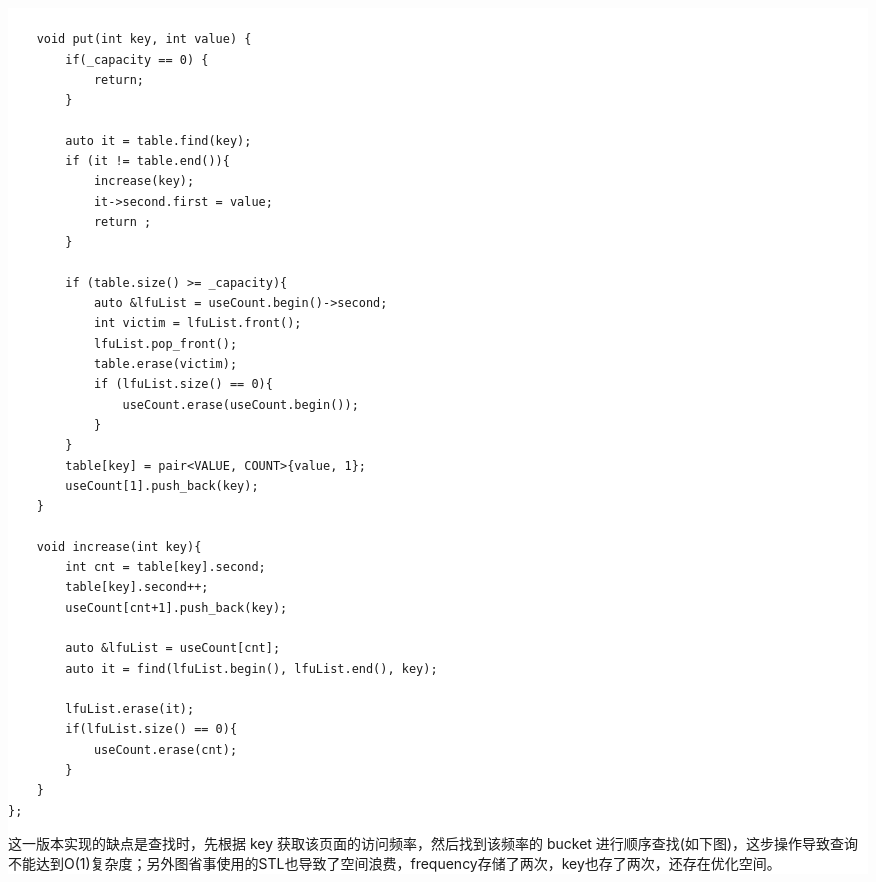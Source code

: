 ```
    
    void put(int key, int value) {
        if(_capacity == 0) {
            return;
        }
        
        auto it = table.find(key);
        if (it != table.end()){
            increase(key);
            it->second.first = value;
            return ;
        }

        if (table.size() >= _capacity){
            auto &lfuList = useCount.begin()->second;
            int victim = lfuList.front();
            lfuList.pop_front();
            table.erase(victim);
            if (lfuList.size() == 0){
                useCount.erase(useCount.begin());
            }
        }
        table[key] = pair<VALUE, COUNT>{value, 1};
        useCount[1].push_back(key);
    }

    void increase(int key){
        int cnt = table[key].second;
        table[key].second++;
        useCount[cnt+1].push_back(key);

        auto &lfuList = useCount[cnt];
        auto it = find(lfuList.begin(), lfuList.end(), key);

        lfuList.erase(it);
        if(lfuList.size() == 0){
            useCount.erase(cnt);
        }
    }
};
```

这一版本实现的缺点是查找时，先根据 key 获取该页面的访问频率，然后找到该频率的 bucket 进行顺序查找(如下图)，这步操作导致查询不能达到O(1)复杂度；另外图省事使用的STL也导致了空间浪费，frequency存储了两次，key也存了两次，还存在优化空间。


[1]: https://leetcode.com/problems/lru-cache/
[2]: https://leetcode.com/problems/lfu-cache/
[3]: https://github.com/redis/redis/pull/10360
[4]: https://zhuanlan.zhihu.com/p/34133067
[5]: http://dhruvbird.com/lfu.pdf